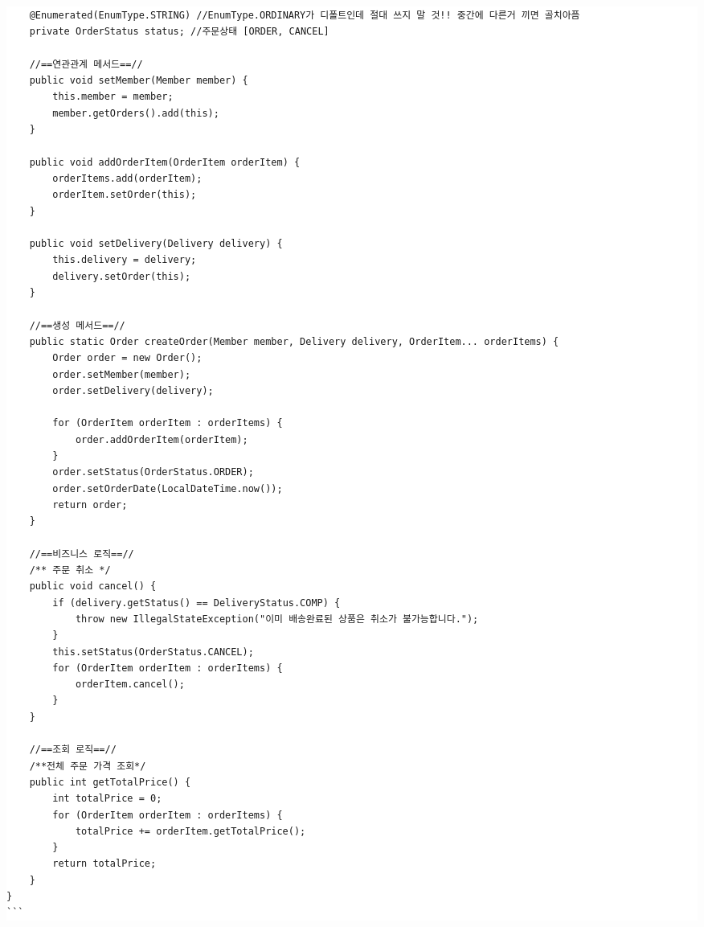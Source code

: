         @Enumerated(EnumType.STRING) //EnumType.ORDINARY가 디폴트인데 절대 쓰지 말 것!! 중간에 다른거 끼면 골치아픔
        private OrderStatus status; //주문상태 [ORDER, CANCEL]

        //==연관관계 메서드==//
        public void setMember(Member member) {
            this.member = member;
            member.getOrders().add(this);
        }
        
        public void addOrderItem(OrderItem orderItem) {
            orderItems.add(orderItem);
            orderItem.setOrder(this);
        }

        public void setDelivery(Delivery delivery) {
            this.delivery = delivery;
            delivery.setOrder(this);
        }

        //==생성 메서드==//
        public static Order createOrder(Member member, Delivery delivery, OrderItem... orderItems) {
            Order order = new Order();
            order.setMember(member);
            order.setDelivery(delivery);
        
            for (OrderItem orderItem : orderItems) {
                order.addOrderItem(orderItem);
            }
            order.setStatus(OrderStatus.ORDER);
            order.setOrderDate(LocalDateTime.now());
            return order;
        }

        //==비즈니스 로직==//
        /** 주문 취소 */
        public void cancel() {
            if (delivery.getStatus() == DeliveryStatus.COMP) {
                throw new IllegalStateException("이미 배송완료된 상품은 취소가 불가능합니다."); 
            }
            this.setStatus(OrderStatus.CANCEL);
            for (OrderItem orderItem : orderItems) {
                orderItem.cancel();
            }
        }

        //==조회 로직==//
        /**전체 주문 가격 조회*/ 
        public int getTotalPrice() {
            int totalPrice = 0;
            for (OrderItem orderItem : orderItems) {
                totalPrice += orderItem.getTotalPrice();
            }
            return totalPrice;
        }
    }
    ```
